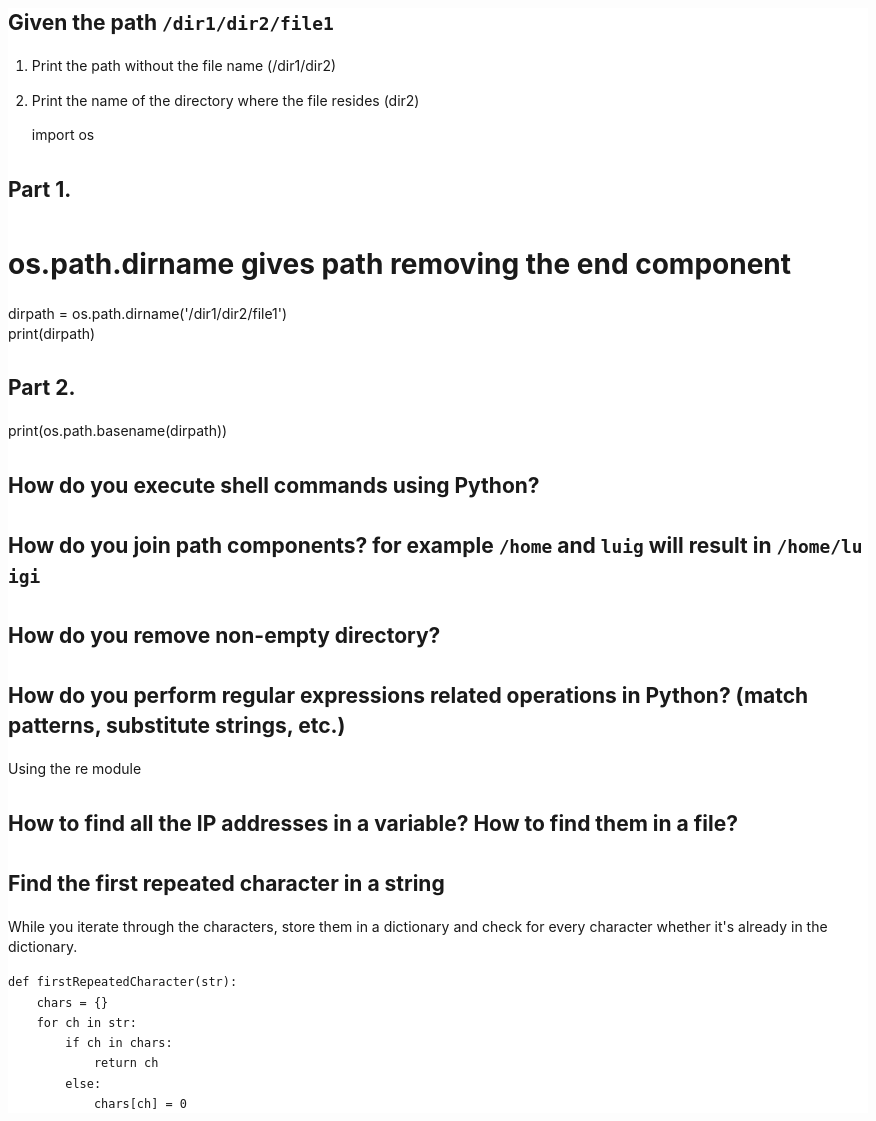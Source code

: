 ## Given the path <code>/dir1/dir2/file1</code>   
   
1. Print the path without the file name (/dir1/dir2)   
2. Print the name of the directory where the file resides (dir2)   
   
   import os   
   
## Part 1.   
   
# os.path.dirname gives path removing the end component   
   
   dirpath = os.path.dirname('/dir1/dir2/file1')   
   print(dirpath)   
   
## Part 2.   
   
   print(os.path.basename(dirpath))   
   
## How do you execute shell commands using Python?   
   
## How do you join path components? for example <code>/home</code> and <code>luig</code> will result in <code>/home/luigi</code>   
   
## How do you remove non-empty directory?   
   
## How do you perform regular expressions related operations in Python? (match patterns, substitute strings, etc.)   
   
Using the re module   
   
## How to find all the IP addresses in a variable? How to find them in a file?   
   
## Find the first repeated character in a string   
   
While you iterate through the characters, store them in a dictionary and check for every character whether it's already in the dictionary.   
   
```
def firstRepeatedCharacter(str):
    chars = {}
    for ch in str:
        if ch in chars:
            return ch
        else:
            chars[ch] = 0
```
   
